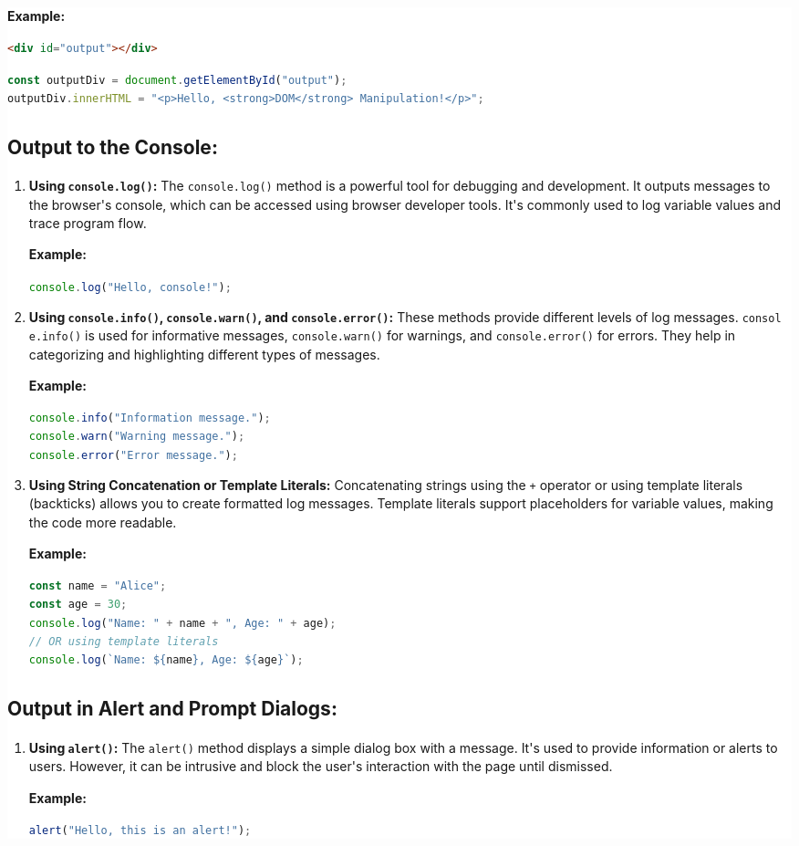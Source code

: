    **Example:**
   ```html
   <div id="output"></div>
   ```

   ```javascript
   const outputDiv = document.getElementById("output");
   outputDiv.innerHTML = "<p>Hello, <strong>DOM</strong> Manipulation!</p>";
   ```

## Output to the Console:

1. **Using `console.log()`:**
   The `console.log()` method is a powerful tool for debugging and development. It outputs messages to the browser's console, which can be accessed using browser developer tools. It's commonly used to log variable values and trace program flow.

   **Example:**
   ```javascript
   console.log("Hello, console!");
   ```

2. **Using `console.info()`, `console.warn()`, and `console.error()`:**
   These methods provide different levels of log messages. `console.info()` is used for informative messages, `console.warn()` for warnings, and `console.error()` for errors. They help in categorizing and highlighting different types of messages.

   **Example:**
   ```javascript
   console.info("Information message.");
   console.warn("Warning message.");
   console.error("Error message.");
   ```

3. **Using String Concatenation or Template Literals:**
   Concatenating strings using the `+` operator or using template literals (backticks) allows you to create formatted log messages. Template literals support placeholders for variable values, making the code more readable.

   **Example:**
   ```javascript
   const name = "Alice";
   const age = 30;
   console.log("Name: " + name + ", Age: " + age);
   // OR using template literals
   console.log(`Name: ${name}, Age: ${age}`);
   ```

## Output in Alert and Prompt Dialogs:

1. **Using `alert()`:**
   The `alert()` method displays a simple dialog box with a message. It's used to provide information or alerts to users. However, it can be intrusive and block the user's interaction with the page until dismissed.

   **Example:**
   ```javascript
   alert("Hello, this is an alert!");
   ```

